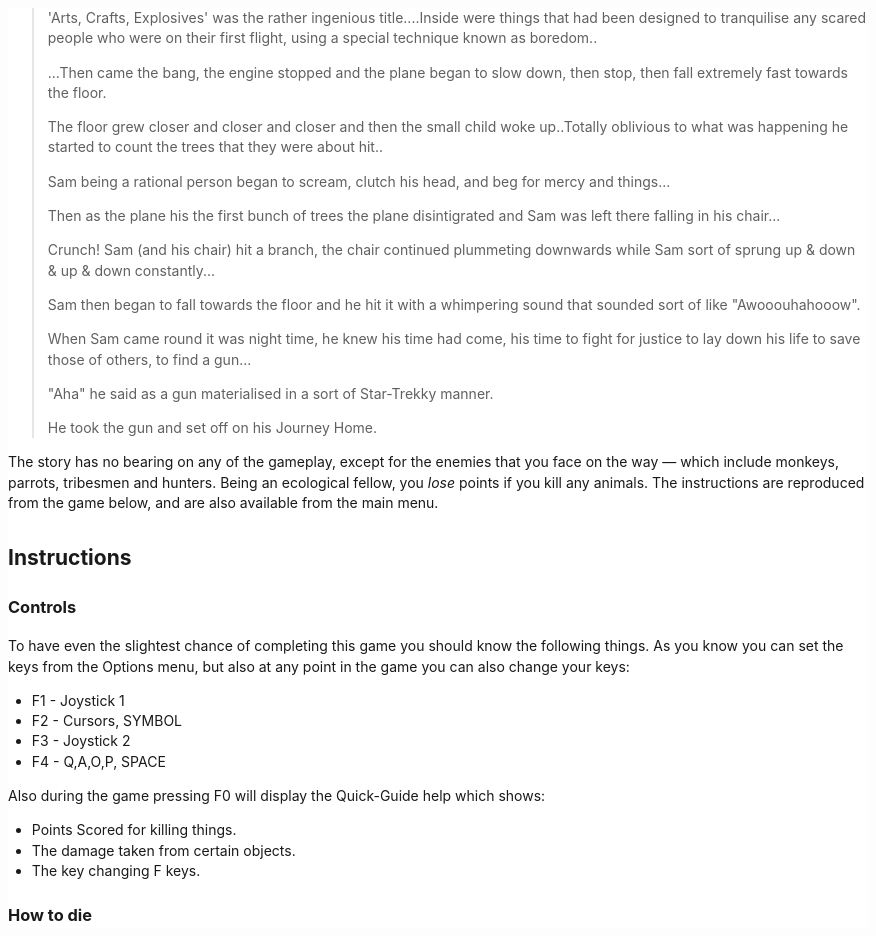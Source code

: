 > 'Arts, Crafts, Explosives' was the rather ingenious title....Inside were things that had been designed to tranquilise any scared people who were on their first flight, using a special technique known as boredom..
> 
> ...Then came the bang, the engine stopped and the plane began to slow down, then stop, then fall extremely fast towards the floor.
> 
> The floor grew closer and closer and closer and then the small child woke up..Totally oblivious to what was happening he started to count the trees that they were about hit..
> 
> Sam being a rational person began to scream, clutch his head, and beg for mercy and things...
> 
> Then as the plane his the first bunch of trees the plane disintigrated and Sam was left there falling in his chair...
> 
> Crunch! Sam (and his chair) hit a branch, the chair continued plummeting downwards while Sam sort of sprung up & down & up & down constantly...
> 
> Sam then began to fall towards the floor and he hit it with a whimpering sound that sounded sort of like "Awooouhahooow".
> 
> When Sam came round it was night time, he knew his time had come, his time to fight for justice to lay down his life to save those of others, to find a gun...
> 
> "Aha" he said as a gun materialised in a sort of Star-Trekky manner.
> 
> He took the gun and set off on his Journey Home.

The story has no bearing on any of the gameplay,
except for the enemies that you face on the way — which include monkeys, parrots, tribesmen
and hunters. Being an ecological fellow, you *lose* points if you kill any animals.
The instructions are reproduced from the game below, and are also available from the main menu.

## Instructions

### Controls

To have even the slightest chance of completing this game you should know the following things.
As you know you can set the keys from the Options menu, but also at any point in the game you can also change your keys:

- F1 - Joystick 1  
- F2 - Cursors, SYMBOL  
- F3 - Joystick 2  
- F4 - Q,A,O,P, SPACE  

Also during the game pressing F0 will display the Quick-Guide help which shows:

- Points Scored for killing things.
- The damage taken from certain objects.
- The key changing F keys.

### How to die
